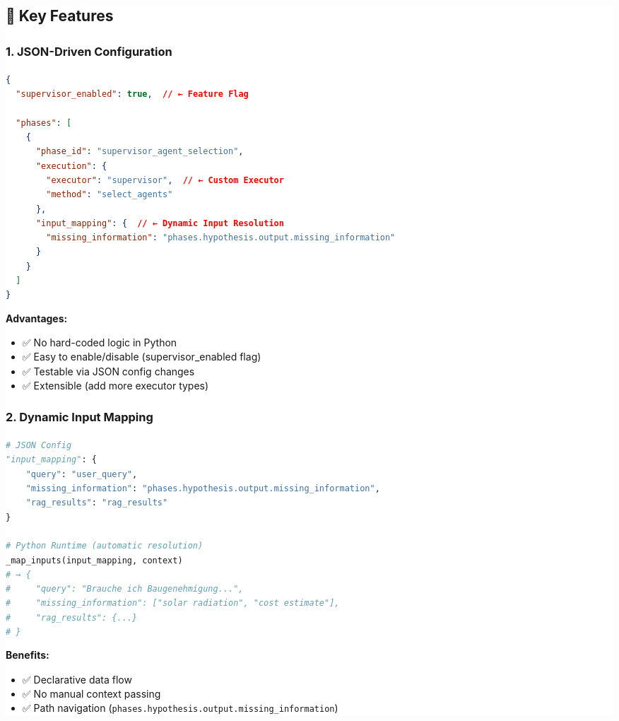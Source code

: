 
## 🎯 Key Features

### 1. **JSON-Driven Configuration**
```json
{
  "supervisor_enabled": true,  // ← Feature Flag
  
  "phases": [
    {
      "phase_id": "supervisor_agent_selection",
      "execution": {
        "executor": "supervisor",  // ← Custom Executor
        "method": "select_agents"
      },
      "input_mapping": {  // ← Dynamic Input Resolution
        "missing_information": "phases.hypothesis.output.missing_information"
      }
    }
  ]
}
```

**Advantages:**
- ✅ No hard-coded logic in Python
- ✅ Easy to enable/disable (supervisor_enabled flag)
- ✅ Testable via JSON config changes
- ✅ Extensible (add more executor types)

### 2. **Dynamic Input Mapping**
```python
# JSON Config
"input_mapping": {
    "query": "user_query",
    "missing_information": "phases.hypothesis.output.missing_information",
    "rag_results": "rag_results"
}

# Python Runtime (automatic resolution)
_map_inputs(input_mapping, context)
# → {
#     "query": "Brauche ich Baugenehmigung...",
#     "missing_information": ["solar radiation", "cost estimate"],
#     "rag_results": {...}
# }
```

**Benefits:**
- ✅ Declarative data flow
- ✅ No manual context passing
- ✅ Path navigation (`phases.hypothesis.output.missing_information`)

